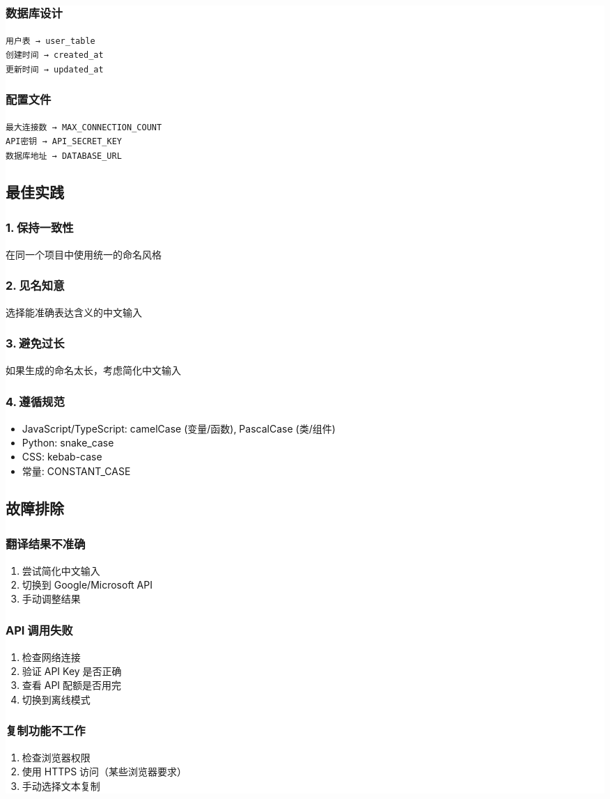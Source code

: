 ### 数据库设计
```
用户表 → user_table
创建时间 → created_at
更新时间 → updated_at
```

### 配置文件
```
最大连接数 → MAX_CONNECTION_COUNT
API密钥 → API_SECRET_KEY
数据库地址 → DATABASE_URL
```

## 最佳实践

### 1. 保持一致性
在同一个项目中使用统一的命名风格

### 2. 见名知意
选择能准确表达含义的中文输入

### 3. 避免过长
如果生成的命名太长，考虑简化中文输入

### 4. 遵循规范
- JavaScript/TypeScript: camelCase (变量/函数), PascalCase (类/组件)
- Python: snake_case
- CSS: kebab-case
- 常量: CONSTANT_CASE

## 故障排除

### 翻译结果不准确
1. 尝试简化中文输入
2. 切换到 Google/Microsoft API
3. 手动调整结果

### API 调用失败
1. 检查网络连接
2. 验证 API Key 是否正确
3. 查看 API 配额是否用完
4. 切换到离线模式

### 复制功能不工作
1. 检查浏览器权限
2. 使用 HTTPS 访问（某些浏览器要求）
3. 手动选择文本复制

